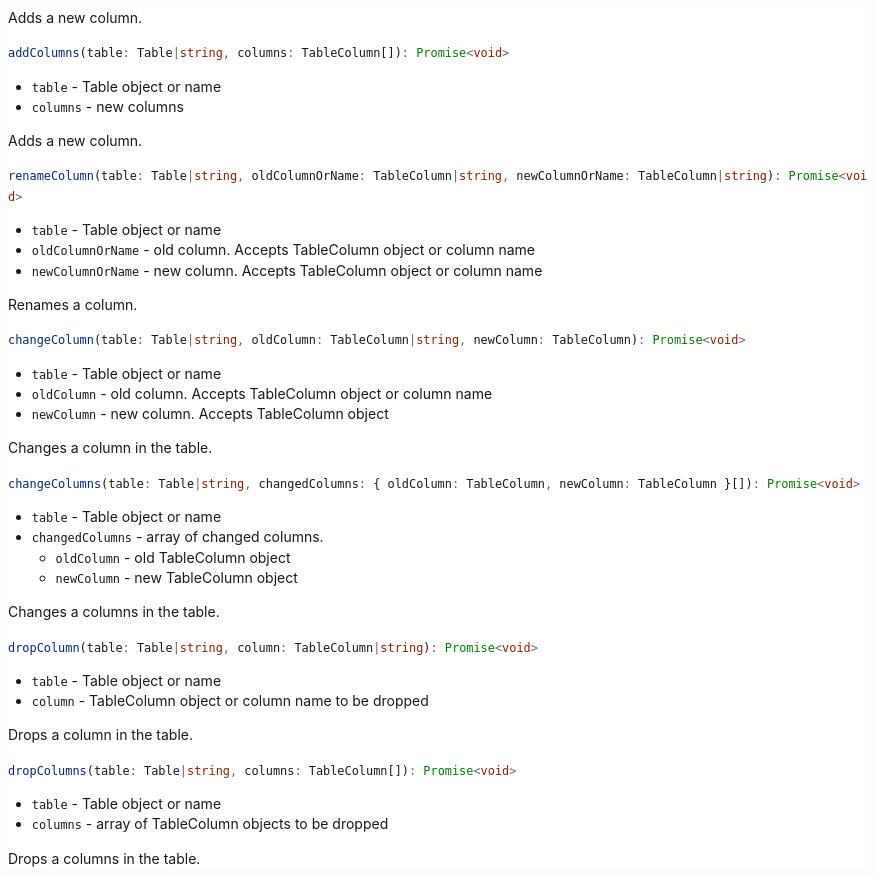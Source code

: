 Adds a new column.

```typescript
addColumns(table: Table|string, columns: TableColumn[]): Promise<void>
```

* `table` - Table object or name
* `columns` - new columns

Adds a new column.

```typescript
renameColumn(table: Table|string, oldColumnOrName: TableColumn|string, newColumnOrName: TableColumn|string): Promise<void>
```

* `table` - Table object or name
* `oldColumnOrName` - old column. Accepts TableColumn object or column name
* `newColumnOrName` - new column. Accepts TableColumn object or column name

Renames a column.

```typescript
changeColumn(table: Table|string, oldColumn: TableColumn|string, newColumn: TableColumn): Promise<void>
```

* `table` - Table object or name
* `oldColumn` -  old column. Accepts TableColumn object or column name
* `newColumn` -  new column. Accepts TableColumn object

Changes a column in the table.

```typescript
changeColumns(table: Table|string, changedColumns: { oldColumn: TableColumn, newColumn: TableColumn }[]): Promise<void>
```

* `table` - Table object or name
* `changedColumns` - array of changed columns.
  * `oldColumn` - old TableColumn object
  * `newColumn` - new TableColumn object

Changes a columns in the table.

```typescript
dropColumn(table: Table|string, column: TableColumn|string): Promise<void>
```

* `table` - Table object or name
* `column` - TableColumn object or column name to be dropped

Drops a column in the table.

```typescript
dropColumns(table: Table|string, columns: TableColumn[]): Promise<void>
```

* `table` - Table object or name
* `columns` - array of TableColumn objects to be dropped

Drops a columns in the table.
